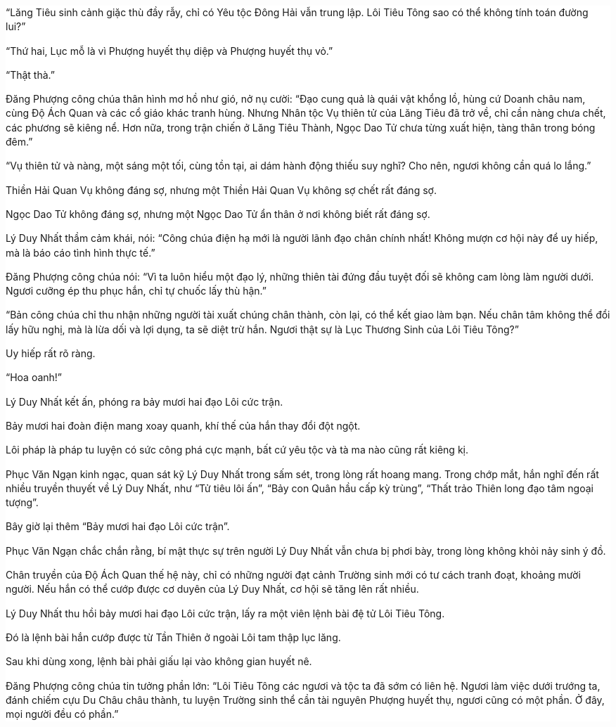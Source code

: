 “Lăng Tiêu sinh cảnh giặc thù đầy rẫy, chỉ có Yêu tộc Đông Hải vẫn trung lập. Lôi Tiêu Tông sao có thể không tính toán đường lui?”

“Thứ hai, Lục mỗ là vì Phượng huyết thụ diệp và Phượng huyết thụ vỏ.”

“Thật thà.”

Đăng Phượng công chúa thân hình mơ hồ như gió, nở nụ cười: “Đạo cung quả là quái vật khổng lồ, hùng cứ Doanh châu nam, cùng Độ Ách Quan và các cổ giáo khác tranh hùng. Nhưng Nhân tộc Vụ thiên tử của Lăng Tiêu đã trở về, chỉ cần nàng chưa chết, các phương sẽ kiêng nể. Hơn nữa, trong trận chiến ở Lăng Tiêu Thành, Ngọc Dao Tử chưa từng xuất hiện, tàng thân trong bóng đêm.”

“Vụ thiên tử và nàng, một sáng một tối, cùng tồn tại, ai dám hành động thiếu suy nghĩ? Cho nên, ngươi không cần quá lo lắng.”

Thiền Hải Quan Vụ không đáng sợ, nhưng một Thiền Hải Quan Vụ không sợ chết rất đáng sợ.

Ngọc Dao Tử không đáng sợ, nhưng một Ngọc Dao Tử ẩn thân ở nơi không biết rất đáng sợ.

Lý Duy Nhất thầm cảm khái, nói: “Công chúa điện hạ mới là người lãnh đạo chân chính nhất! Không mượn cơ hội này để uy hiếp, mà là báo cáo tình hình thực tế.”

Đăng Phượng công chúa nói: “Vì ta luôn hiểu một đạo lý, những thiên tài đứng đầu tuyệt đối sẽ không cam lòng làm người dưới. Ngươi cưỡng ép thu phục hắn, chỉ tự chuốc lấy thù hận.”

“Bản công chúa chỉ thu nhận những người tài xuất chúng chân thành, còn lại, có thể kết giao làm bạn. Nếu chân tâm không thể đổi lấy hữu nghị, mà là lừa dối và lợi dụng, ta sẽ diệt trừ hắn. Ngươi thật sự là Lục Thương Sinh của Lôi Tiêu Tông?”

Uy hiếp rất rõ ràng.

“Hoa oanh!”

Lý Duy Nhất kết ấn, phóng ra bảy mươi hai đạo Lôi cức trận.

Bảy mươi hai đoàn điện mang xoay quanh, khí thế của hắn thay đổi đột ngột.

Lôi pháp là pháp tu luyện có sức công phá cực mạnh, bất cứ yêu tộc và tà ma nào cũng rất kiêng kị.

Phục Văn Ngạn kinh ngạc, quan sát kỹ Lý Duy Nhất trong sấm sét, trong lòng rất hoang mang. Trong chớp mắt, hắn nghĩ đến rất nhiều truyền thuyết về Lý Duy Nhất, như “Tử tiêu lôi ấn”, “Bảy con Quân hầu cấp kỳ trùng”, “Thất trảo Thiên long đạo tâm ngoại tượng”.

Bây giờ lại thêm “Bảy mươi hai đạo Lôi cức trận”.

Phục Văn Ngạn chắc chắn rằng, bí mật thực sự trên người Lý Duy Nhất vẫn chưa bị phơi bày, trong lòng không khỏi nảy sinh ý đồ.

Chân truyền của Độ Ách Quan thế hệ này, chỉ có những người đạt cảnh Trường sinh mới có tư cách tranh đoạt, khoảng mười người. Nếu hắn có thể cướp được cơ duyên của Lý Duy Nhất, cơ hội sẽ tăng lên rất nhiều.

Lý Duy Nhất thu hồi bảy mươi hai đạo Lôi cức trận, lấy ra một viên lệnh bài đệ tử Lôi Tiêu Tông.

Đó là lệnh bài hắn cướp được từ Tần Thiên ở ngoài Lôi tam thập lục lăng.

Sau khi dùng xong, lệnh bài phải giấu lại vào không gian huyết nê.

Đăng Phượng công chúa tin tưởng phần lớn: “Lôi Tiêu Tông các ngươi và tộc ta đã sớm có liên hệ. Ngươi làm việc dưới trướng ta, đánh chiếm cựu Du Châu châu thành, tu luyện Trường sinh thể cần tài nguyên Phượng huyết thụ, ngươi cũng có một phần. Ở đây, mọi người đều có phần.”
